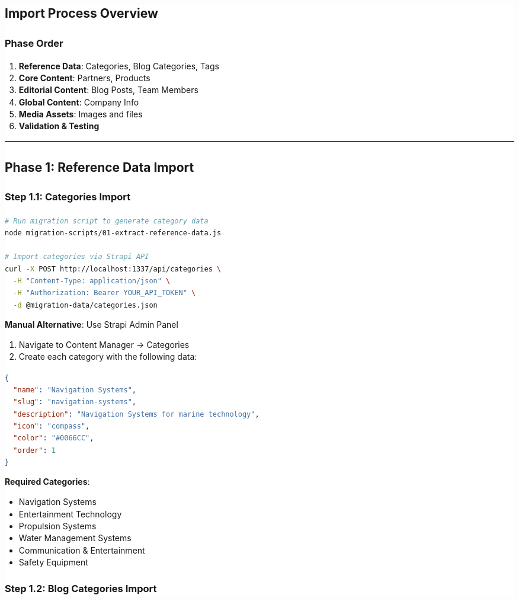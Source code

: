 
## Import Process Overview

### Phase Order
1. **Reference Data**: Categories, Blog Categories, Tags
2. **Core Content**: Partners, Products  
3. **Editorial Content**: Blog Posts, Team Members
4. **Global Content**: Company Info
5. **Media Assets**: Images and files
6. **Validation & Testing**

---

## Phase 1: Reference Data Import

### Step 1.1: Categories Import

```bash
# Run migration script to generate category data
node migration-scripts/01-extract-reference-data.js

# Import categories via Strapi API
curl -X POST http://localhost:1337/api/categories \
  -H "Content-Type: application/json" \
  -H "Authorization: Bearer YOUR_API_TOKEN" \
  -d @migration-data/categories.json
```

**Manual Alternative**: Use Strapi Admin Panel
1. Navigate to Content Manager → Categories
2. Create each category with the following data:

```json
{
  "name": "Navigation Systems",
  "slug": "navigation-systems", 
  "description": "Navigation Systems for marine technology",
  "icon": "compass",
  "color": "#0066CC",
  "order": 1
}
```

**Required Categories**:
- Navigation Systems
- Entertainment Technology  
- Propulsion Systems
- Water Management Systems
- Communication & Entertainment
- Safety Equipment

### Step 1.2: Blog Categories Import
